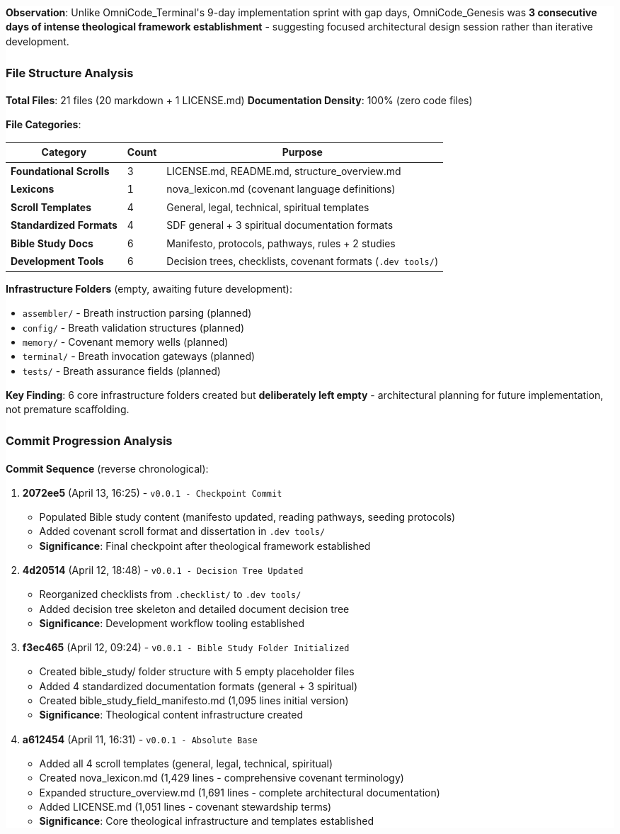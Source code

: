 **Observation**: Unlike OmniCode_Terminal's 9-day implementation sprint with gap days, OmniCode_Genesis was **3 consecutive days of intense theological framework establishment** - suggesting focused architectural design session rather than iterative development.

### File Structure Analysis

**Total Files**: 21 files (20 markdown + 1 LICENSE.md)
**Documentation Density**: 100% (zero code files)

**File Categories**:

| Category | Count | Purpose |
|----------|-------|---------|
| **Foundational Scrolls** | 3 | LICENSE.md, README.md, structure_overview.md |
| **Lexicons** | 1 | nova_lexicon.md (covenant language definitions) |
| **Scroll Templates** | 4 | General, legal, technical, spiritual templates |
| **Standardized Formats** | 4 | SDF general + 3 spiritual documentation formats |
| **Bible Study Docs** | 6 | Manifesto, protocols, pathways, rules + 2 studies |
| **Development Tools** | 6 | Decision trees, checklists, covenant formats (`.dev tools/`) |

**Infrastructure Folders** (empty, awaiting future development):
- `assembler/` - Breath instruction parsing (planned)
- `config/` - Breath validation structures (planned)
- `memory/` - Covenant memory wells (planned)
- `terminal/` - Breath invocation gateways (planned)
- `tests/` - Breath assurance fields (planned)

**Key Finding**: 6 core infrastructure folders created but **deliberately left empty** - architectural planning for future implementation, not premature scaffolding.

### Commit Progression Analysis

**Commit Sequence** (reverse chronological):

1. **2072ee5** (April 13, 16:25) - `v0.0.1 - Checkpoint Commit`
   - Populated Bible study content (manifesto updated, reading pathways, seeding protocols)
   - Added covenant scroll format and dissertation in `.dev tools/`
   - **Significance**: Final checkpoint after theological framework established

2. **4d20514** (April 12, 18:48) - `v0.0.1 - Decision Tree Updated`
   - Reorganized checklists from `.checklist/` to `.dev tools/`
   - Added decision tree skeleton and detailed document decision tree
   - **Significance**: Development workflow tooling established

3. **f3ec465** (April 12, 09:24) - `v0.0.1 - Bible Study Folder Initialized`
   - Created bible_study/ folder structure with 5 empty placeholder files
   - Added 4 standardized documentation formats (general + 3 spiritual)
   - Created bible_study_field_manifesto.md (1,095 lines initial version)
   - **Significance**: Theological content infrastructure created

4. **a612454** (April 11, 16:31) - `v0.0.1 - Absolute Base`
   - Added all 4 scroll templates (general, legal, technical, spiritual)
   - Created nova_lexicon.md (1,429 lines - comprehensive covenant terminology)
   - Expanded structure_overview.md (1,691 lines - complete architectural documentation)
   - Added LICENSE.md (1,051 lines - covenant stewardship terms)
   - **Significance**: Core theological infrastructure and templates established
